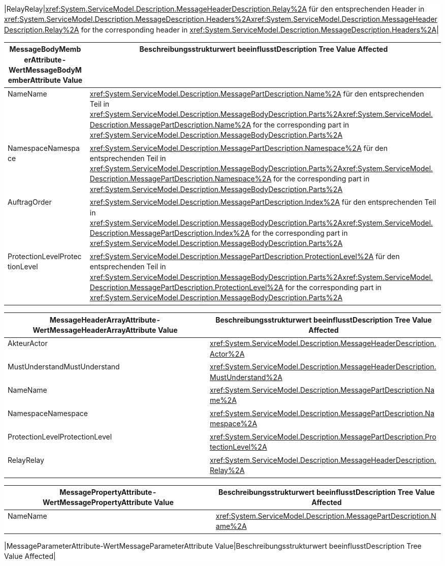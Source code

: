 |<span data-ttu-id="c858e-191">Relay</span><span class="sxs-lookup"><span data-stu-id="c858e-191">Relay</span></span>|<span data-ttu-id="c858e-192"><xref:System.ServiceModel.Description.MessageHeaderDescription.Relay%2A> für den entsprechenden Header in <xref:System.ServiceModel.Description.MessageDescription.Headers%2A></span><span class="sxs-lookup"><span data-stu-id="c858e-192"><xref:System.ServiceModel.Description.MessageHeaderDescription.Relay%2A> for the corresponding header in <xref:System.ServiceModel.Description.MessageDescription.Headers%2A></span></span>|  
  
|<span data-ttu-id="c858e-193">MessageBodyMemberAttribute-Wert</span><span class="sxs-lookup"><span data-stu-id="c858e-193">MessageBodyMemberAttribute Value</span></span>|<span data-ttu-id="c858e-194">Beschreibungsstrukturwert beeinflusst</span><span class="sxs-lookup"><span data-stu-id="c858e-194">Description Tree Value Affected</span></span>|  
|--------------------------------------|-------------------------------------|  
|<span data-ttu-id="c858e-195">Name</span><span class="sxs-lookup"><span data-stu-id="c858e-195">Name</span></span>|<span data-ttu-id="c858e-196"><xref:System.ServiceModel.Description.MessagePartDescription.Name%2A> für den entsprechenden Teil in <xref:System.ServiceModel.Description.MessageBodyDescription.Parts%2A></span><span class="sxs-lookup"><span data-stu-id="c858e-196"><xref:System.ServiceModel.Description.MessagePartDescription.Name%2A> for the corresponding part in <xref:System.ServiceModel.Description.MessageBodyDescription.Parts%2A></span></span>|  
|<span data-ttu-id="c858e-197">Namespace</span><span class="sxs-lookup"><span data-stu-id="c858e-197">Namespace</span></span>|<span data-ttu-id="c858e-198"><xref:System.ServiceModel.Description.MessagePartDescription.Namespace%2A> für den entsprechenden Teil in <xref:System.ServiceModel.Description.MessageBodyDescription.Parts%2A></span><span class="sxs-lookup"><span data-stu-id="c858e-198"><xref:System.ServiceModel.Description.MessagePartDescription.Namespace%2A> for the corresponding part in <xref:System.ServiceModel.Description.MessageBodyDescription.Parts%2A></span></span>|  
|<span data-ttu-id="c858e-199">Auftrag</span><span class="sxs-lookup"><span data-stu-id="c858e-199">Order</span></span>|<span data-ttu-id="c858e-200"><xref:System.ServiceModel.Description.MessagePartDescription.Index%2A> für den entsprechenden Teil in <xref:System.ServiceModel.Description.MessageBodyDescription.Parts%2A></span><span class="sxs-lookup"><span data-stu-id="c858e-200"><xref:System.ServiceModel.Description.MessagePartDescription.Index%2A> for the corresponding part in <xref:System.ServiceModel.Description.MessageBodyDescription.Parts%2A></span></span>|  
|<span data-ttu-id="c858e-201">ProtectionLevel</span><span class="sxs-lookup"><span data-stu-id="c858e-201">ProtectionLevel</span></span>|<span data-ttu-id="c858e-202"><xref:System.ServiceModel.Description.MessagePartDescription.ProtectionLevel%2A> für den entsprechenden Teil in <xref:System.ServiceModel.Description.MessageBodyDescription.Parts%2A></span><span class="sxs-lookup"><span data-stu-id="c858e-202"><xref:System.ServiceModel.Description.MessagePartDescription.ProtectionLevel%2A> for the corresponding part in <xref:System.ServiceModel.Description.MessageBodyDescription.Parts%2A></span></span>|  
  
|<span data-ttu-id="c858e-203">MessageHeaderArrayAttribute-Wert</span><span class="sxs-lookup"><span data-stu-id="c858e-203">MessageHeaderArrayAttribute Value</span></span>|<span data-ttu-id="c858e-204">Beschreibungsstrukturwert beeinflusst</span><span class="sxs-lookup"><span data-stu-id="c858e-204">Description Tree Value Affected</span></span>|  
|---------------------------------------|-------------------------------------|  
|<span data-ttu-id="c858e-205">Akteur</span><span class="sxs-lookup"><span data-stu-id="c858e-205">Actor</span></span>|<xref:System.ServiceModel.Description.MessageHeaderDescription.Actor%2A>|  
|<span data-ttu-id="c858e-206">MustUnderstand</span><span class="sxs-lookup"><span data-stu-id="c858e-206">MustUnderstand</span></span>|<xref:System.ServiceModel.Description.MessageHeaderDescription.MustUnderstand%2A>|  
|<span data-ttu-id="c858e-207">Name</span><span class="sxs-lookup"><span data-stu-id="c858e-207">Name</span></span>|<xref:System.ServiceModel.Description.MessagePartDescription.Name%2A>|  
|<span data-ttu-id="c858e-208">Namespace</span><span class="sxs-lookup"><span data-stu-id="c858e-208">Namespace</span></span>|<xref:System.ServiceModel.Description.MessagePartDescription.Namespace%2A>|  
|<span data-ttu-id="c858e-209">ProtectionLevel</span><span class="sxs-lookup"><span data-stu-id="c858e-209">ProtectionLevel</span></span>|<xref:System.ServiceModel.Description.MessagePartDescription.ProtectionLevel%2A>|  
|<span data-ttu-id="c858e-210">Relay</span><span class="sxs-lookup"><span data-stu-id="c858e-210">Relay</span></span>|<xref:System.ServiceModel.Description.MessageHeaderDescription.Relay%2A>|  
  
|<span data-ttu-id="c858e-211">MessagePropertyAttribute-Wert</span><span class="sxs-lookup"><span data-stu-id="c858e-211">MessagePropertyAttribute Value</span></span>|<span data-ttu-id="c858e-212">Beschreibungsstrukturwert beeinflusst</span><span class="sxs-lookup"><span data-stu-id="c858e-212">Description Tree Value Affected</span></span>|  
|------------------------------------|-------------------------------------|  
|<span data-ttu-id="c858e-213">Name</span><span class="sxs-lookup"><span data-stu-id="c858e-213">Name</span></span>|<xref:System.ServiceModel.Description.MessagePartDescription.Name%2A>|  
  
|<span data-ttu-id="c858e-214">MessageParameterAttribute-Wert</span><span class="sxs-lookup"><span data-stu-id="c858e-214">MessageParameterAttribute Value</span></span>|<span data-ttu-id="c858e-215">Beschreibungsstrukturwert beeinflusst</span><span class="sxs-lookup"><span data-stu-id="c858e-215">Description Tree Value Affected</span></span>|  